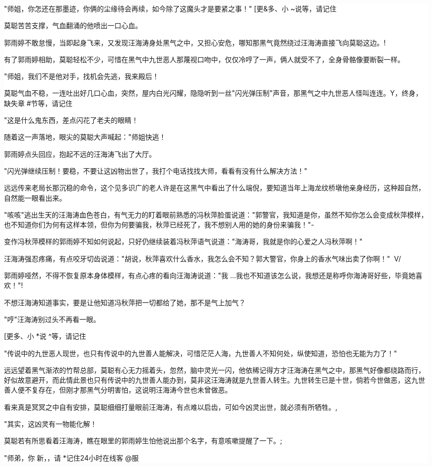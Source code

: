 "师姐，你怎还在那墨迹，你俩的尘缘待会再续，如今除了这魔头才是要紧之事！"
[更&多、小 ~说等，请记住

莫聪苦苦支撑，气血翻涌的他喷出一口心血。

郭雨婷不敢怠慢，当即起身飞来，又发现汪海涛身处黑气之中，又担心安危，哪知那黑气竟然绕过汪海涛直接飞向莫聪这边。!

有了郭雨婷相助，莫聪轻松不少，可惜在黑气中九世恶人那蔑视口吻中，仅仅冷哼了一声，俩人就受不了，全身骨骼像要断裂一样。

"师姐，我们不是他对手，找机会先逃，我来殿后！

莫聪气血不稳，一连吐出好几口心血，突然，屋内白光闪耀，隐隐听到一丝"闪光弹压制"声音，那黑气之中九世恶人怪叫连连。Y，终身，缺失章 #节等，请记住

"这是什么鬼东西，差点闪花了老夫的眼睛！

随着这一声落地，眼尖的莫聪大声喊起："师姐快逃！

郭雨婷点头回应，抱起不远的汪海涛飞出了大厅。

"闪光弹继续压制！要稳，不要让这凶物出世了，我打个电话找找大师，看看有没有什么解决方法！"

远远传来老局长那沉稳的命令，这个见多识广的老人许是在这黑气中看出了什么端倪，要知道当年上海龙纹桥墩他亲身经历，这种超自然，自然能一眼看出来。

"咳咳"逃出生天的汪海涛血色苍白，有气无力的盯着眼前熟悉的冯秋萍脸蛋说道："郭警官，我知道是你，虽然不知你怎么会变成秋萍模样，也不知道你们为何有这样本领，但你为何要骗我，秋萍已经死了，我不想别人用的她的身份来骗我！"-

变作冯秋萍模样的郭雨婷不知如何说起，只好仍继续装着冯秋萍语气说道："海涛哥，我就是你的心爱之人冯秋萍啊！"

汪海涛强忍疼痛，有点咬牙切齿说道："胡说，秋萍喜欢什么香水，我怎么会不知？郭大警官，你身上的香水气味出卖了你啊！"  V/

郭雨婷哑然，不得不恢复原本身体模样，有点心疼的看向汪海涛说道："我 ...我也不知道该怎么说，我想还是称呼你海涛哥好些，毕竟她喜欢！"!

不想汪海涛知道事实，要是让他知道冯秋萍把一切都给了她，那不是气上加气？

"哼"汪海涛别过头不再看一眼。

 [更多、小 *说 ^等，请记住

"传说中的九世恶人现世，也只有传说中的九世善人能解决，可惜茫茫人海，九世善人不知何处，纵使知道，恐怕也无能为力了！"

远远望着黑气渐浓的竹帮总部，莫聪有心无力摇着头，忽然，脑中灵光一闪，他依稀记得方才汪海涛在黑气之中，那黑气好像都绕路而行，好似故意避开，而此情此景也只有传说中的九世善人能办到，莫非这汪海涛就是九世善人转生。九世转生已是十世，倘若今世做恶，这九世善人便不复存在，但刚才那黑气分明害怕，这说明汪海涛今世也未曾做恶。

看来真是冥冥之中自有安排，莫聪细细打量眼前汪海涛，有点难以启齿，可如今凶灵出世，就必须有所牺牲。,

"其实，这凶灵有一物能化解！

莫聪若有所思看着汪海涛，瞧在眼里的郭雨婷生怕他说出那个名字，有意咳嗽提醒了一下。;

"师弟，你
新，，请 *记住24小时在线客 @服


